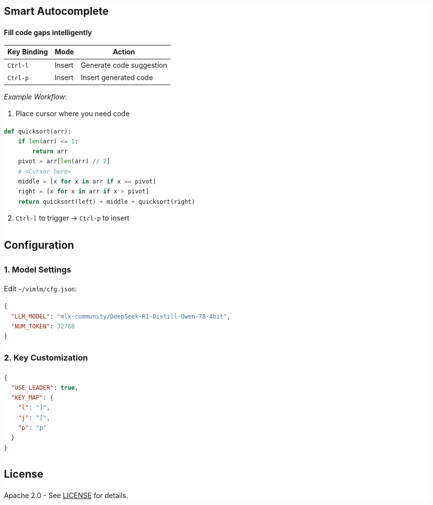 ## Smart Autocomplete  
**Fill code gaps intelligently**

| Key Binding | Mode    | Action                                  |  
|-------------|---------|-----------------------------------------|  
| `Ctrl-l`    | Insert  | Generate code suggestion                |  
| `Ctrl-p`    | Insert  | Insert generated code                   |  

*Example Workflow*:  
1. Place cursor where you need code  
```python
def quicksort(arr):
    if len(arr) <= 1:
        return arr
    pivot = arr[len(arr) // 2]
    # <Cursor here>
    middle = [x for x in arr if x == pivot]
    right = [x for x in arr if x > pivot]
    return quicksort(left) + middle + quicksort(right)
```

2. `Ctrl-l` to trigger → `Ctrl-p` to insert  

## Configuration

### 1. **Model Settings**
Edit `~/vimlm/cfg.json`:
```json
{
  "LLM_MODEL": "mlx-community/DeepSeek-R1-Distill-Qwen-7B-4bit",
  "NUM_TOKEN": 32768
}
```

### 2. **Key Customization**
```json
{
  "USE_LEADER": true,
  "KEY_MAP": {
    "l": "]",
    "j": "[",
    "p": "p" 
  }
}
```

## License

Apache 2.0 - See [LICENSE](LICENSE) for details.
